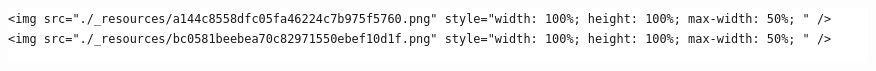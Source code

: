     <img src="./_resources/a144c8558dfc05fa46224c7b975f5760.png" style="width: 100%; height: 100%; max-width: 50%; " />
    <img src="./_resources/bc0581beebea70c82971550ebef10d1f.png" style="width: 100%; height: 100%; max-width: 50%; " />
</div>
<div style="display: flex; justify-content: center; gap: 10px; max-width: 70%;">